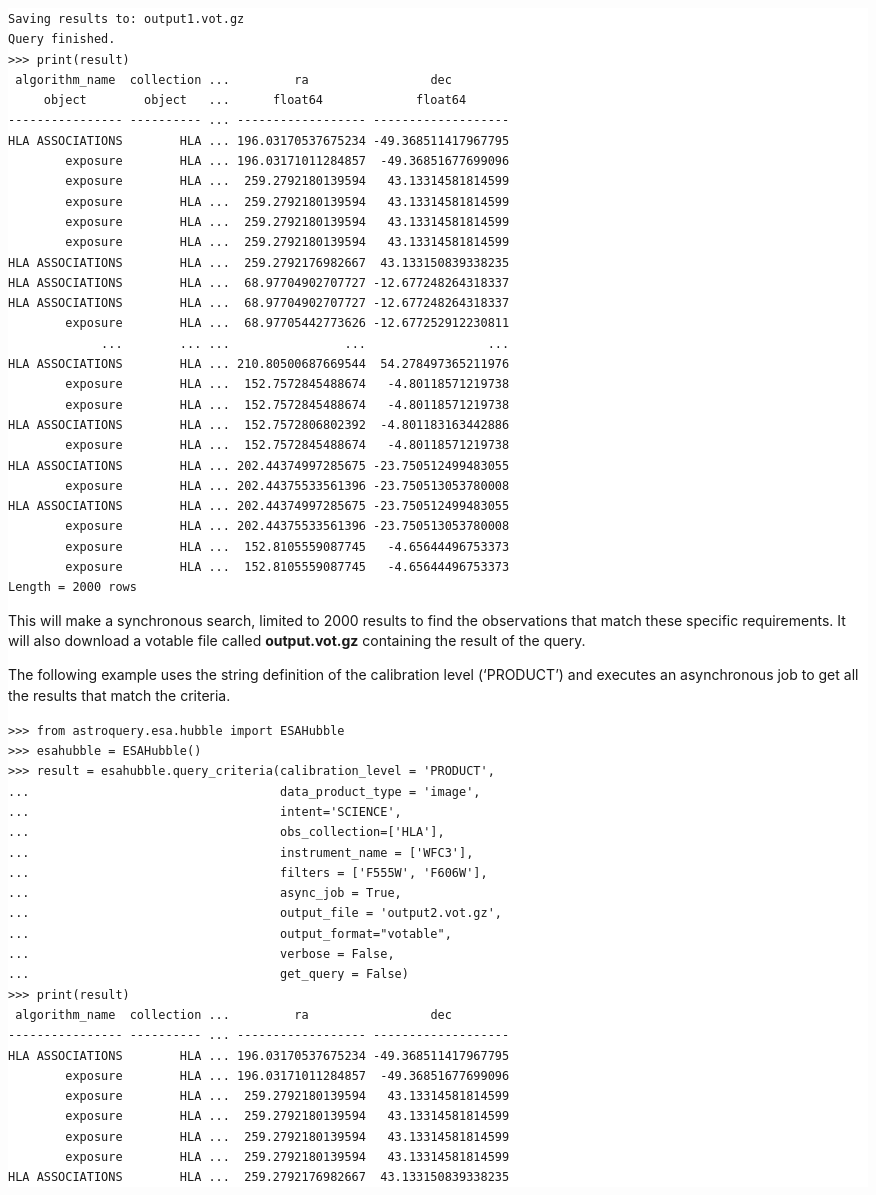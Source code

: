 ```
Saving results to: output1.vot.gz
Query finished.
>>> print(result)
 algorithm_name  collection ...         ra                 dec
     object        object   ...      float64             float64
---------------- ---------- ... ------------------ -------------------
HLA ASSOCIATIONS        HLA ... 196.03170537675234 -49.368511417967795
        exposure        HLA ... 196.03171011284857  -49.36851677699096
        exposure        HLA ...  259.2792180139594   43.13314581814599
        exposure        HLA ...  259.2792180139594   43.13314581814599
        exposure        HLA ...  259.2792180139594   43.13314581814599
        exposure        HLA ...  259.2792180139594   43.13314581814599
HLA ASSOCIATIONS        HLA ...  259.2792176982667  43.133150839338235
HLA ASSOCIATIONS        HLA ...  68.97704902707727 -12.677248264318337
HLA ASSOCIATIONS        HLA ...  68.97704902707727 -12.677248264318337
        exposure        HLA ...  68.97705442773626 -12.677252912230811
             ...        ... ...                ...                 ...
HLA ASSOCIATIONS        HLA ... 210.80500687669544  54.278497365211976
        exposure        HLA ...  152.7572845488674   -4.80118571219738
        exposure        HLA ...  152.7572845488674   -4.80118571219738
HLA ASSOCIATIONS        HLA ...  152.7572806802392  -4.801183163442886
        exposure        HLA ...  152.7572845488674   -4.80118571219738
HLA ASSOCIATIONS        HLA ... 202.44374997285675 -23.750512499483055
        exposure        HLA ... 202.44375533561396 -23.750513053780008
HLA ASSOCIATIONS        HLA ... 202.44374997285675 -23.750512499483055
        exposure        HLA ... 202.44375533561396 -23.750513053780008
        exposure        HLA ...  152.8105559087745   -4.65644496753373
        exposure        HLA ...  152.8105559087745   -4.65644496753373
Length = 2000 rows
```

This will make a synchronous search, limited to 2000 results to find the observations that match these specific
requirements. It will also download a votable file called **output.vot.gz** containing the result of the
query.

The following example uses the string definition of the calibration level (‘PRODUCT’) and executes an asynchronous job to get all the results that match the criteria.

```
>>> from astroquery.esa.hubble import ESAHubble
>>> esahubble = ESAHubble()
>>> result = esahubble.query_criteria(calibration_level = 'PRODUCT',
...                                   data_product_type = 'image',
...                                   intent='SCIENCE',
...                                   obs_collection=['HLA'],
...                                   instrument_name = ['WFC3'],
...                                   filters = ['F555W', 'F606W'],
...                                   async_job = True,
...                                   output_file = 'output2.vot.gz',
...                                   output_format="votable",
...                                   verbose = False,
...                                   get_query = False)
>>> print(result)
 algorithm_name  collection ...         ra                 dec
---------------- ---------- ... ------------------ -------------------
HLA ASSOCIATIONS        HLA ... 196.03170537675234 -49.368511417967795
        exposure        HLA ... 196.03171011284857  -49.36851677699096
        exposure        HLA ...  259.2792180139594   43.13314581814599
        exposure        HLA ...  259.2792180139594   43.13314581814599
        exposure        HLA ...  259.2792180139594   43.13314581814599
        exposure        HLA ...  259.2792180139594   43.13314581814599
HLA ASSOCIATIONS        HLA ...  259.2792176982667  43.133150839338235
```